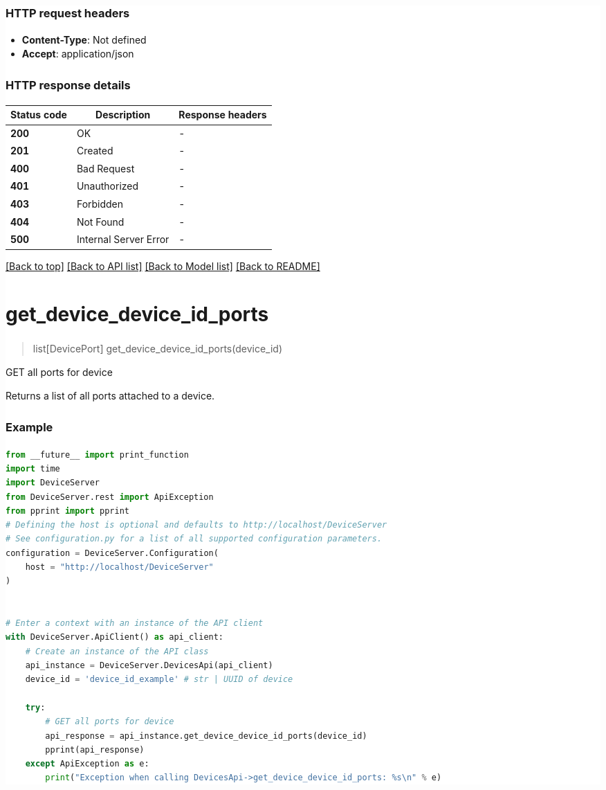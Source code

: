 ### HTTP request headers

 - **Content-Type**: Not defined
 - **Accept**: application/json

### HTTP response details
| Status code | Description | Response headers |
|-------------|-------------|------------------|
**200** | OK |  -  |
**201** | Created |  -  |
**400** | Bad Request |  -  |
**401** | Unauthorized |  -  |
**403** | Forbidden |  -  |
**404** | Not Found |  -  |
**500** | Internal Server Error |  -  |

[[Back to top]](#) [[Back to API list]](../README.md#documentation-for-api-endpoints) [[Back to Model list]](../README.md#documentation-for-models) [[Back to README]](../README.md)

# **get_device_device_id_ports**
> list[DevicePort] get_device_device_id_ports(device_id)

GET all ports for device

Returns a list of all ports attached to a device.

### Example

```python
from __future__ import print_function
import time
import DeviceServer
from DeviceServer.rest import ApiException
from pprint import pprint
# Defining the host is optional and defaults to http://localhost/DeviceServer
# See configuration.py for a list of all supported configuration parameters.
configuration = DeviceServer.Configuration(
    host = "http://localhost/DeviceServer"
)


# Enter a context with an instance of the API client
with DeviceServer.ApiClient() as api_client:
    # Create an instance of the API class
    api_instance = DeviceServer.DevicesApi(api_client)
    device_id = 'device_id_example' # str | UUID of device

    try:
        # GET all ports for device
        api_response = api_instance.get_device_device_id_ports(device_id)
        pprint(api_response)
    except ApiException as e:
        print("Exception when calling DevicesApi->get_device_device_id_ports: %s\n" % e)
```
